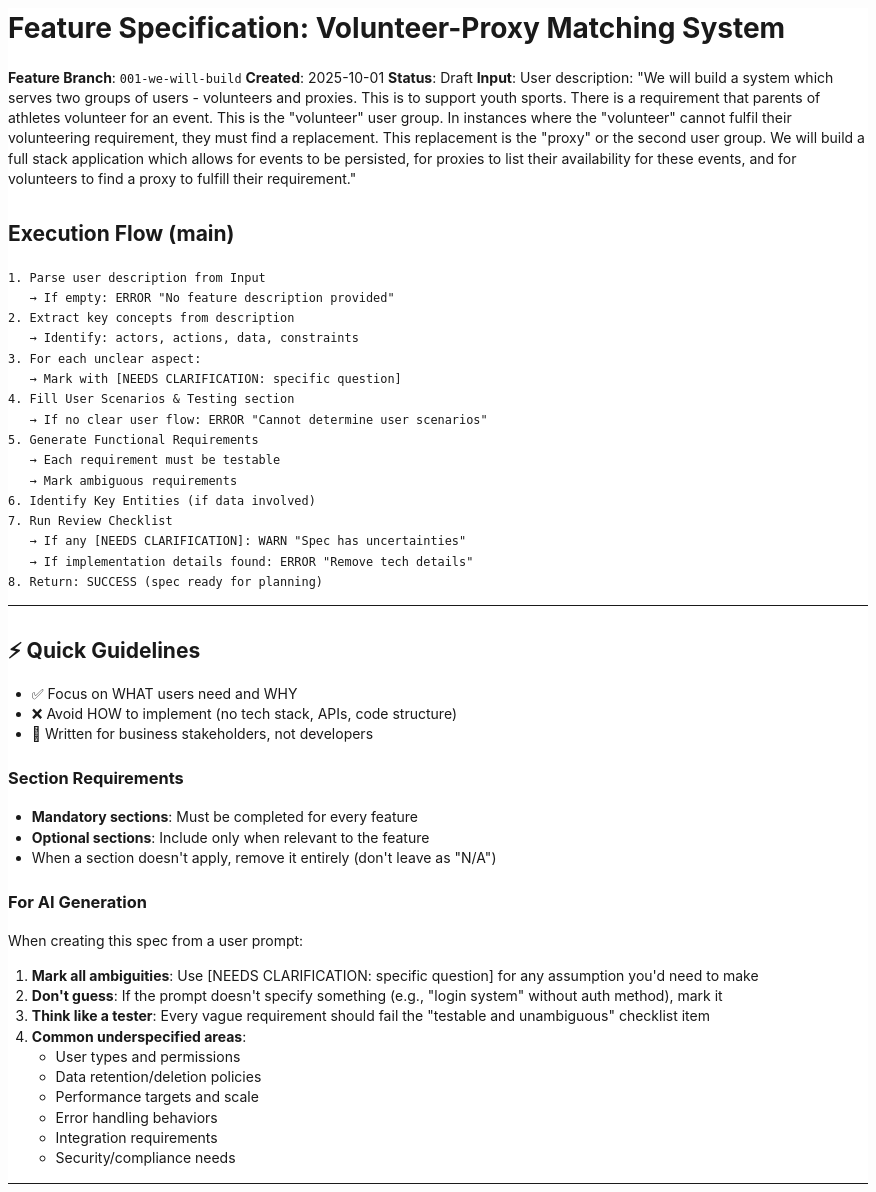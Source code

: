 # Feature Specification: Volunteer-Proxy Matching System

**Feature Branch**: `001-we-will-build`
**Created**: 2025-10-01
**Status**: Draft
**Input**: User description: "We will build a system which serves two groups of users - volunteers and proxies. This is to support youth sports. There is a requirement that parents of athletes volunteer for an event. This is the "volunteer" user group. In instances where the "volunteer" cannot fulfil their volunteering requirement, they must find a replacement. This replacement is the "proxy" or the second user group. We will build a full stack application which allows for events to be persisted, for proxies to list their availability for these events, and for volunteers to find a proxy to fulfill their requirement."

## Execution Flow (main)
```
1. Parse user description from Input
   → If empty: ERROR "No feature description provided"
2. Extract key concepts from description
   → Identify: actors, actions, data, constraints
3. For each unclear aspect:
   → Mark with [NEEDS CLARIFICATION: specific question]
4. Fill User Scenarios & Testing section
   → If no clear user flow: ERROR "Cannot determine user scenarios"
5. Generate Functional Requirements
   → Each requirement must be testable
   → Mark ambiguous requirements
6. Identify Key Entities (if data involved)
7. Run Review Checklist
   → If any [NEEDS CLARIFICATION]: WARN "Spec has uncertainties"
   → If implementation details found: ERROR "Remove tech details"
8. Return: SUCCESS (spec ready for planning)
```

---

## ⚡ Quick Guidelines
- ✅ Focus on WHAT users need and WHY
- ❌ Avoid HOW to implement (no tech stack, APIs, code structure)
- 👥 Written for business stakeholders, not developers

### Section Requirements
- **Mandatory sections**: Must be completed for every feature
- **Optional sections**: Include only when relevant to the feature
- When a section doesn't apply, remove it entirely (don't leave as "N/A")

### For AI Generation
When creating this spec from a user prompt:
1. **Mark all ambiguities**: Use [NEEDS CLARIFICATION: specific question] for any assumption you'd need to make
2. **Don't guess**: If the prompt doesn't specify something (e.g., "login system" without auth method), mark it
3. **Think like a tester**: Every vague requirement should fail the "testable and unambiguous" checklist item
4. **Common underspecified areas**:
   - User types and permissions
   - Data retention/deletion policies
   - Performance targets and scale
   - Error handling behaviors
   - Integration requirements
   - Security/compliance needs

---